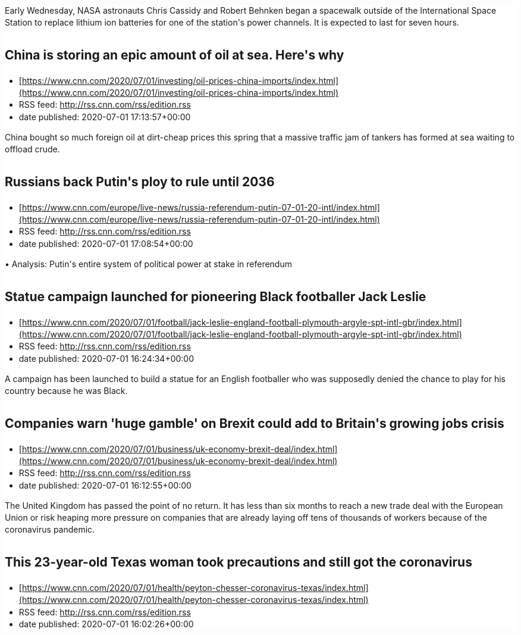 Early Wednesday, NASA astronauts Chris Cassidy and Robert Behnken began a spacewalk outside of the International Space Station to replace lithium ion batteries for one of the station's power channels. It is expected to last for seven hours.

## China is storing an epic amount of oil at sea. Here's why
 - [https://www.cnn.com/2020/07/01/investing/oil-prices-china-imports/index.html](https://www.cnn.com/2020/07/01/investing/oil-prices-china-imports/index.html)
 - RSS feed: http://rss.cnn.com/rss/edition.rss
 - date published: 2020-07-01 17:13:57+00:00

China bought so much foreign oil at dirt-cheap prices this spring that a massive traffic jam of tankers has formed at sea waiting to offload crude.

## Russians back Putin's ploy to rule until 2036
 - [https://www.cnn.com/europe/live-news/russia-referendum-putin-07-01-20-intl/index.html](https://www.cnn.com/europe/live-news/russia-referendum-putin-07-01-20-intl/index.html)
 - RSS feed: http://rss.cnn.com/rss/edition.rss
 - date published: 2020-07-01 17:08:54+00:00

• Analysis: Putin's entire system of political power at stake in referendum

## Statue campaign launched for pioneering Black footballer Jack Leslie
 - [https://www.cnn.com/2020/07/01/football/jack-leslie-england-football-plymouth-argyle-spt-intl-gbr/index.html](https://www.cnn.com/2020/07/01/football/jack-leslie-england-football-plymouth-argyle-spt-intl-gbr/index.html)
 - RSS feed: http://rss.cnn.com/rss/edition.rss
 - date published: 2020-07-01 16:24:34+00:00

A campaign has been launched to build a statue for an English footballer who was supposedly denied the chance to play for his country because he was Black.

## Companies warn 'huge gamble' on Brexit could add to Britain's growing jobs crisis
 - [https://www.cnn.com/2020/07/01/business/uk-economy-brexit-deal/index.html](https://www.cnn.com/2020/07/01/business/uk-economy-brexit-deal/index.html)
 - RSS feed: http://rss.cnn.com/rss/edition.rss
 - date published: 2020-07-01 16:12:55+00:00

The United Kingdom has passed the point of no return. It has less than six months to reach a new trade deal with the European Union or risk heaping more pressure on companies that are already laying off tens of thousands of workers because of the coronavirus pandemic.

## This 23-year-old Texas woman took precautions and still got the coronavirus
 - [https://www.cnn.com/2020/07/01/health/peyton-chesser-coronavirus-texas/index.html](https://www.cnn.com/2020/07/01/health/peyton-chesser-coronavirus-texas/index.html)
 - RSS feed: http://rss.cnn.com/rss/edition.rss
 - date published: 2020-07-01 16:02:26+00:00
